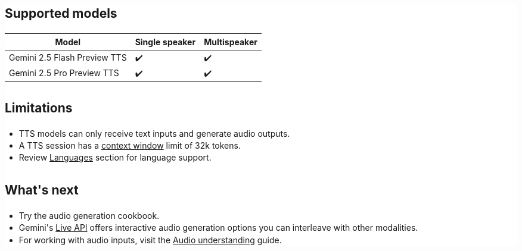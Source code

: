 ## Supported models

| Model | Single speaker | Multispeaker |
| --- | --- | --- |
| Gemini 2.5 Flash Preview TTS | ✔️ | ✔️ |
| Gemini 2.5 Pro Preview TTS | ✔️ | ✔️ |

## Limitations
- TTS models can only receive text inputs and generate audio outputs.
- A TTS session has a [context window](https://ai.google.dev/gemini-api/docs/long-context) limit of 32k tokens.
- Review [Languages](https://ai.google.dev/gemini-api/docs/speech-generation#languages) section for language support.

## What's next
- Try the audio generation cookbook.
- Gemini's [Live API](https://ai.google.dev/gemini-api/docs/live) offers interactive audio generation options you can interleave with other modalities.
- For working with audio inputs, visit the [Audio understanding](https://ai.google.dev/gemini-api/docs/audio) guide.